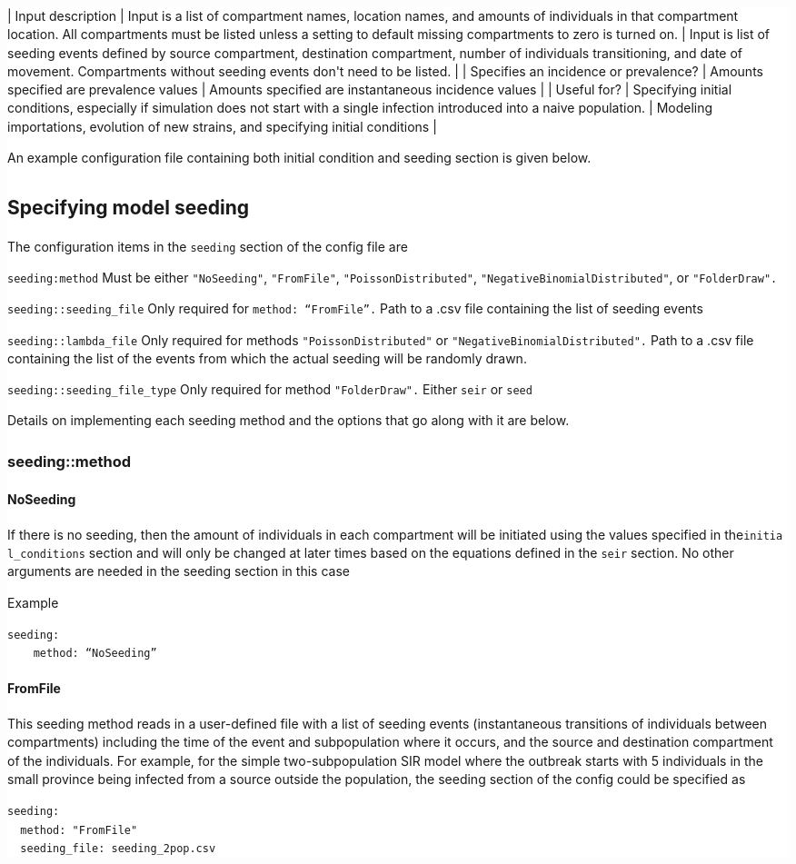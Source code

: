 | Input description                     | Input is a list of compartment names, location names, and amounts of individuals in that compartment location. All compartments must be listed unless a setting to default missing compartments to zero is turned on. | Input is list of seeding events defined by source compartment, destination compartment, number of individuals transitioning, and date of movement. Compartments without seeding events don't need to be listed. |
| Specifies an incidence or prevalence? | Amounts specified are prevalence values                                                                                                                                                                               | Amounts specified are instantaneous incidence values                                                                                                                                                            |
| Useful for?                           | Specifying initial conditions, especially if simulation does not start with a single infection introduced into a naive population.                                                                                    | Modeling importations, evolution of new strains, and specifying initial conditions                                                                                                                              |

An example configuration file containing both initial condition and seeding section is given below.

## Specifying model seeding

The configuration items in the `seeding` section of the config file are

`seeding:method` Must be either `"NoSeeding"`, `"FromFile"`, `"PoissonDistributed"`, `"NegativeBinomialDistributed"`, or `"FolderDraw".`

`seeding::seeding_file` Only required for `method: “FromFile”.` Path to a .csv file containing the list of seeding events

`seeding::lambda_file` Only required for methods `"PoissonDistributed"` or `"NegativeBinomialDistributed".` Path to a .csv file containing the list of the events from which the actual seeding will be randomly drawn.

`seeding::seeding_file_type` Only required for method `"FolderDraw".` Either `seir` or `seed`

Details on implementing each seeding method and the options that go along with it are below.

### seeding::method

#### NoSeeding

If there is no seeding, then the amount of individuals in each compartment will be initiated using the values specified in the`initial_conditions` section and will only be changed at later times based on the equations defined in the `seir` section. No other arguments are needed in the seeding section in this case

Example

```
seeding:
    method: “NoSeeding”
```

#### FromFile

This seeding method reads in a user-defined file with a list of seeding events (instantaneous transitions of individuals between compartments) including the time of the event and subpopulation where it occurs, and the source and destination compartment of the individuals. For example, for the simple two-subpopulation SIR model where the outbreak starts with 5 individuals in the small province being infected from a source outside the population, the seeding section of the config could be specified as

```
seeding:
  method: "FromFile"
  seeding_file: seeding_2pop.csv
```
